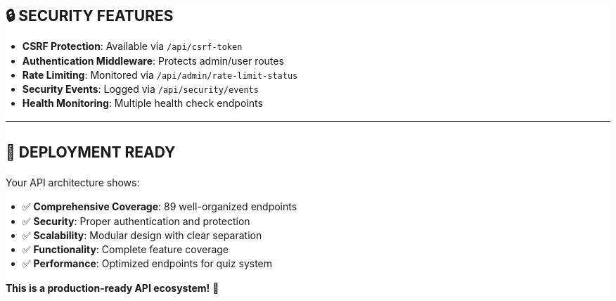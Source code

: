
## 🔒 **SECURITY FEATURES**

- **CSRF Protection**: Available via `/api/csrf-token`
- **Authentication Middleware**: Protects admin/user routes
- **Rate Limiting**: Monitored via `/api/admin/rate-limit-status`
- **Security Events**: Logged via `/api/security/events`
- **Health Monitoring**: Multiple health check endpoints

---

## 🚀 **DEPLOYMENT READY**

Your API architecture shows:
- ✅ **Comprehensive Coverage**: 89 well-organized endpoints
- ✅ **Security**: Proper authentication and protection
- ✅ **Scalability**: Modular design with clear separation
- ✅ **Functionality**: Complete feature coverage
- ✅ **Performance**: Optimized endpoints for quiz system

**This is a production-ready API ecosystem!** 🎉
